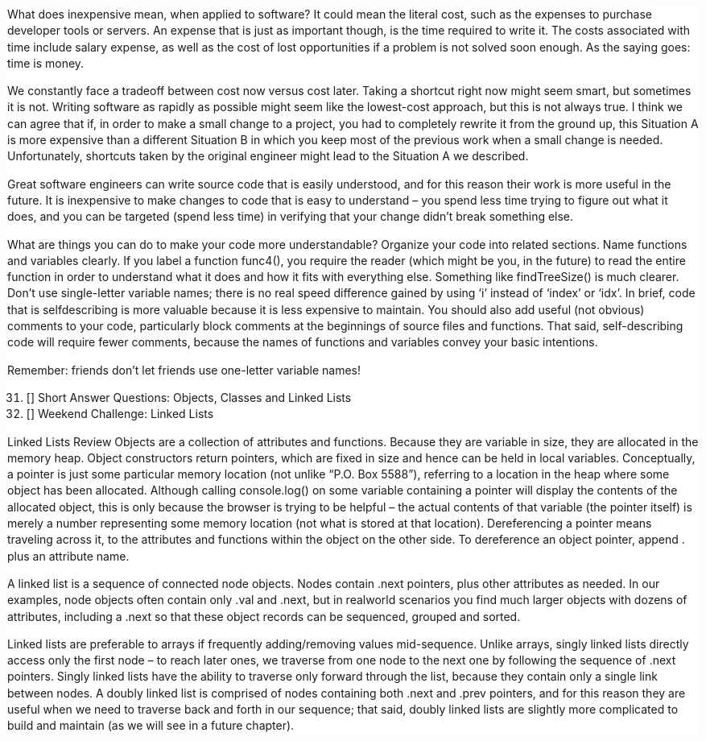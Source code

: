 What does inexpensive mean, when applied to software? It could mean the literal cost, such as the expenses to purchase developer tools or servers. An expense that is just as important though, is the time required to write it. The costs associated with time include salary expense, as well as the cost of lost opportunities if a problem is not solved soon enough. As the saying goes: time is money.

We constantly face a tradeoff between cost now versus cost later. Taking a shortcut right now might seem smart, but sometimes it is not. Writing software as rapidly as possible might seem like the lowest-cost approach, but this is not always true. I think we can agree that if, in order to make a small change to a project, you had to completely rewrite it from the ground up, this Situation A is more expensive than a different Situation B in which you keep most of the previous work when a small change is needed. Unfortunately, shortcuts taken by the original engineer might lead to the Situation A we described.

Great software engineers can write source code that is easily understood, and for this reason their work is more useful in the future. It is inexpensive to make changes to code that is easy to understand – you spend less time trying to figure out what it does, and you can be targeted (spend less time) in verifying that your change didn’t break something else.

What are things you can do to make your code more understandable? Organize your code into related sections. Name functions and variables clearly. If you label a function func4(), you require the reader (which might be you, in the future) to read the entire function in order to understand what it does and how it fits with everything else. Something like findTreeSize() is much clearer. Don’t use single-letter variable names; there is no real speed difference gained by using ‘i’ instead of ‘index’ or ‘idx’. In brief, code that is selfdescribing is more valuable because it is less expensive to maintain. You should also add useful (not obvious) comments to your code, particularly block comments at the beginnings of source files and functions. That said, self-describing code will require fewer comments, because the names of functions and variables convey your basic intentions.

Remember: friends don’t let friends use one-letter variable names!

31. [] Short Answer Questions: Objects, Classes and Linked
Lists
32. [] Weekend Challenge: Linked Lists

Linked Lists Review
Objects are a collection of attributes and functions. Because they are variable in size, they are allocated in the memory heap. Object constructors return pointers, which are fixed in size and hence can be held in local variables. Conceptually, a pointer is just some particular memory location (not unlike “P.O. Box 5588”), referring to a location in the heap where some object has been allocated. Although calling console.log() on some variable containing a pointer will display the contents of the allocated object, this is only because the browser is trying to be helpful – the actual contents of that variable (the pointer itself) is merely a number representing some memory location (not what is stored at that location). Dereferencing a pointer means traveling across it, to the attributes and functions within the object on the other side. To dereference an object pointer, append .
plus an attribute name.

A linked list is a sequence of connected node objects. Nodes contain .next pointers, plus other attributes as needed. In our examples, node objects often contain only .val and .next, but in realworld scenarios you find much larger objects with dozens of attributes, including a .next so that these object records can be sequenced, grouped and sorted. 

Linked lists are preferable to arrays if frequently adding/removing values mid-sequence. Unlike arrays, singly linked lists directly access only the first node – to reach later ones, we traverse from one node to the next one by following the sequence of .next pointers. Singly linked lists have the ability to traverse only forward through the list, because they contain only a single link between nodes. A doubly linked list is comprised of nodes containing both .next and .prev pointers, and for this reason they are useful when we need to traverse back and forth in our sequence; that said, doubly linked lists are slightly more complicated to build and maintain (as we will see in a future chapter).
